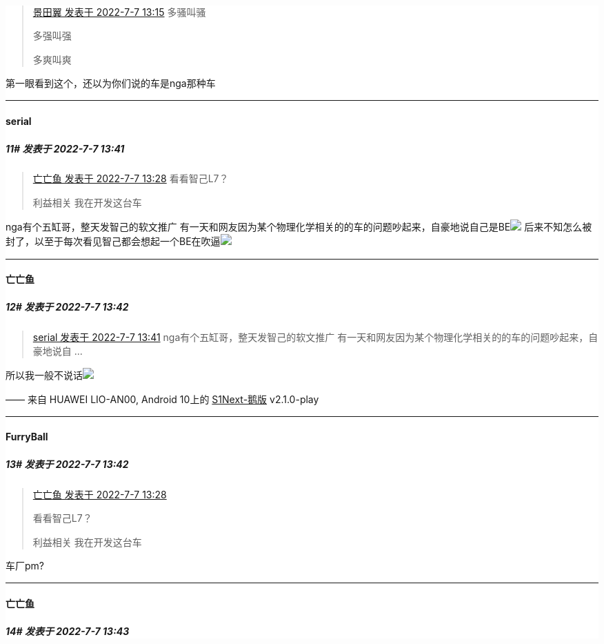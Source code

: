 <blockquote><a href="httphttps://bbs.saraba1st.com/2b/forum.php?mod=redirect&amp;goto=findpost&amp;pid=56558258&amp;ptid=2079813" target="_blank">景田翼 发表于 2022-7-7 13:15</a>
多骚叫骚

多强叫强

多爽叫爽</blockquote>
第一眼看到这个，还以为你们说的车是nga那种车

*****

####  serial  
##### 11#       发表于 2022-7-7 13:41

<blockquote><a href="httphttps://bbs.saraba1st.com/2b/forum.php?mod=redirect&amp;goto=findpost&amp;pid=56558445&amp;ptid=2079813" target="_blank">亡亡鱼 发表于 2022-7-7 13:28</a>
看看智己L7？

利益相关 我在开发这台车</blockquote>
nga有个五缸哥，整天发智己的软文推广
有一天和网友因为某个物理化学相关的的车的问题吵起来，自豪地说自己是BE<img src="https://static.saraba1st.com/image/smiley/face2017/067.png" referrerpolicy="no-referrer">
后来不知怎么被封了，以至于每次看见智己都会想起一个BE在吹逼<img src="https://static.saraba1st.com/image/smiley/face2017/067.png" referrerpolicy="no-referrer">

*****

####  亡亡鱼  
##### 12#       发表于 2022-7-7 13:42

<blockquote><a href="httphttps://bbs.saraba1st.com/2b/forum.php?mod=redirect&amp;goto=findpost&amp;pid=56558579&amp;ptid=2079813" target="_blank">serial 发表于 2022-7-7 13:41</a>
nga有个五缸哥，整天发智己的软文推广
有一天和网友因为某个物理化学相关的的车的问题吵起来，自豪地说自 ...</blockquote>
所以我一般不说话<img src="https://static.saraba1st.com/image/smiley/face2017/011.png" referrerpolicy="no-referrer">

—— 来自 HUAWEI LIO-AN00, Android 10上的 [S1Next-鹅版](https://github.com/ykrank/S1-Next/releases) v2.1.0-play

*****

####  FurryBall  
##### 13#       发表于 2022-7-7 13:42

<blockquote><a href="httphttps://bbs.saraba1st.com/2b/forum.php?mod=redirect&amp;goto=findpost&amp;pid=56558445&amp;ptid=2079813" target="_blank">亡亡鱼 发表于 2022-7-7 13:28</a>

看看智己L7？

利益相关 我在开发这台车</blockquote>

车厂pm?

*****

####  亡亡鱼  
##### 14#       发表于 2022-7-7 13:43
